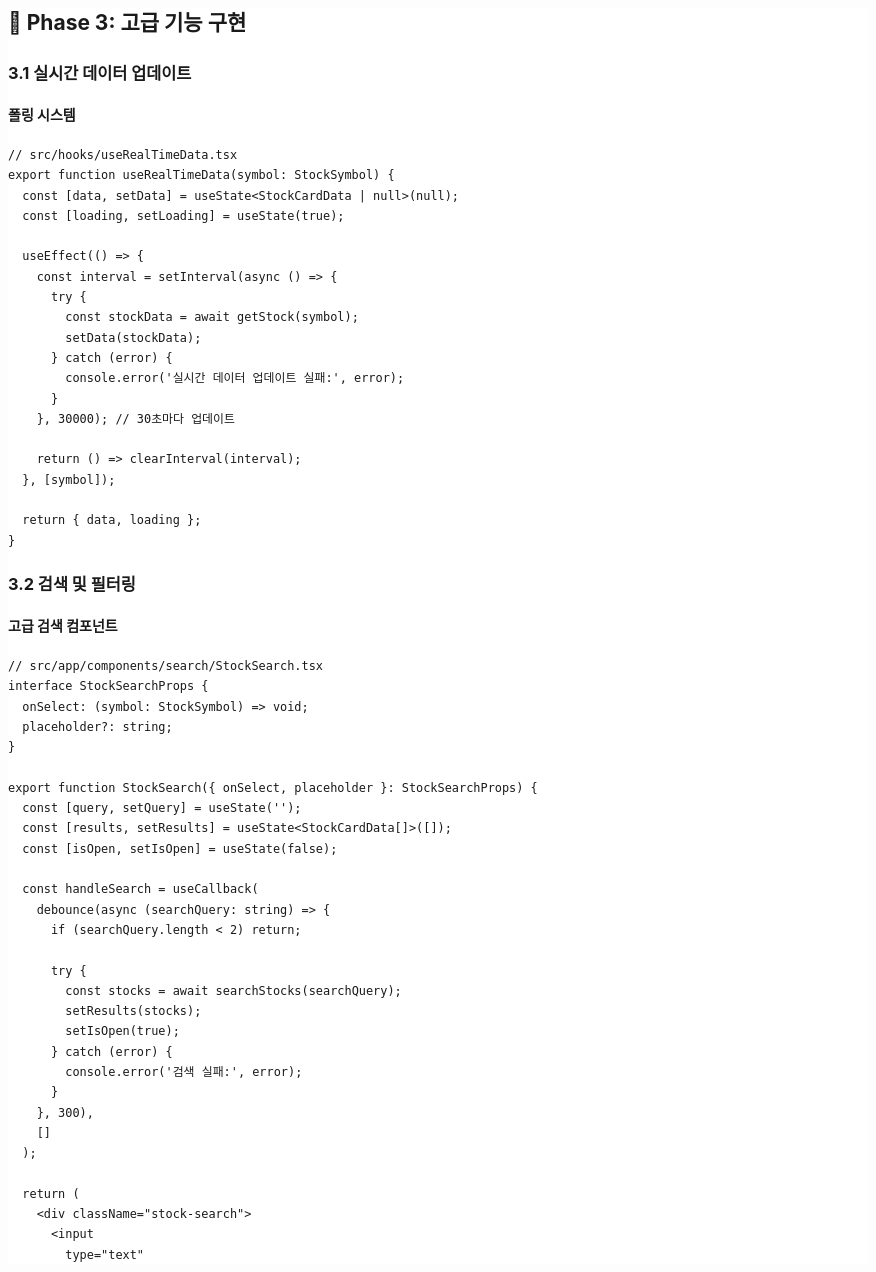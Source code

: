
## 🔧 Phase 3: 고급 기능 구현

### **3.1 실시간 데이터 업데이트**

#### **폴링 시스템**
```tsx
// src/hooks/useRealTimeData.tsx
export function useRealTimeData(symbol: StockSymbol) {
  const [data, setData] = useState<StockCardData | null>(null);
  const [loading, setLoading] = useState(true);
  
  useEffect(() => {
    const interval = setInterval(async () => {
      try {
        const stockData = await getStock(symbol);
        setData(stockData);
      } catch (error) {
        console.error('실시간 데이터 업데이트 실패:', error);
      }
    }, 30000); // 30초마다 업데이트
    
    return () => clearInterval(interval);
  }, [symbol]);
  
  return { data, loading };
}
```

### **3.2 검색 및 필터링**

#### **고급 검색 컴포넌트**
```tsx
// src/app/components/search/StockSearch.tsx
interface StockSearchProps {
  onSelect: (symbol: StockSymbol) => void;
  placeholder?: string;
}

export function StockSearch({ onSelect, placeholder }: StockSearchProps) {
  const [query, setQuery] = useState('');
  const [results, setResults] = useState<StockCardData[]>([]);
  const [isOpen, setIsOpen] = useState(false);
  
  const handleSearch = useCallback(
    debounce(async (searchQuery: string) => {
      if (searchQuery.length < 2) return;
      
      try {
        const stocks = await searchStocks(searchQuery);
        setResults(stocks);
        setIsOpen(true);
      } catch (error) {
        console.error('검색 실패:', error);
      }
    }, 300),
    []
  );
  
  return (
    <div className="stock-search">
      <input
        type="text"
```